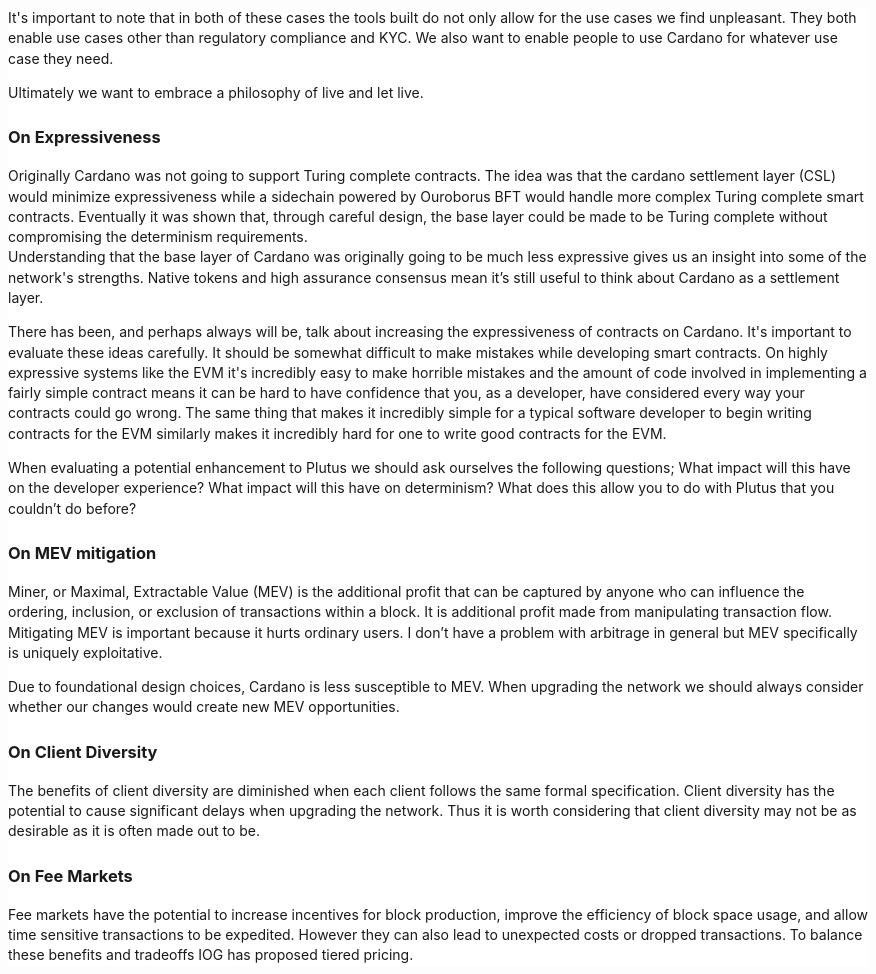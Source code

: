 It's important to note that in both of these cases the tools built do not only allow for the use cases we find unpleasant. They both enable use cases other than regulatory compliance and KYC. We also want to enable people to use Cardano for whatever use case they need. 

Ultimately we want to embrace a philosophy of live and let live.

### On Expressiveness 

Originally Cardano was not going to support Turing complete contracts. The idea was that the cardano settlement layer (CSL) would minimize expressiveness while a sidechain powered by Ouroborus BFT would handle more complex Turing complete smart contracts. Eventually it was shown that, through careful design, the base layer could be made to be Turing complete without compromising the determinism requirements.  
Understanding that the base layer of Cardano was originally going to be much less expressive gives us an insight into some of the network's strengths. Native tokens and high assurance consensus mean it’s still useful to think about Cardano as a settlement layer. 

There has been, and perhaps always will be, talk about increasing the expressiveness of contracts on Cardano. It's important to evaluate these ideas carefully. It should be somewhat difficult to make mistakes while developing smart contracts. On highly expressive systems like the EVM it's incredibly easy to make horrible mistakes and the amount of code involved in implementing a fairly simple contract means it can be hard to have confidence that you, as a developer, have considered every way your contracts could go wrong. The same thing that makes it incredibly simple for a typical software developer to begin writing contracts for the EVM similarly makes it incredibly hard for one to write good contracts for the EVM. 

When evaluating a potential enhancement to Plutus we should ask ourselves the following questions; What impact will this have on the developer experience? What impact will this have on determinism? What does this allow you to do with Plutus that you couldn’t do before? 

### On MEV mitigation

Miner, or Maximal, Extractable Value (MEV) is the additional profit that can be captured by anyone who can influence the ordering, inclusion, or exclusion of transactions within a block. It is additional profit made from manipulating transaction flow. Mitigating MEV is important because it hurts ordinary users. I don’t have a problem with arbitrage in general but MEV specifically is uniquely exploitative. 

Due to foundational design choices, Cardano is less susceptible to MEV. When upgrading the network we should always consider whether our changes would create new MEV opportunities. 

### On Client Diversity

The benefits of client diversity are diminished when each client follows the same formal specification. Client diversity has the potential to cause significant delays when upgrading the network. Thus it is worth considering that client diversity may not be as desirable as it is often made out to be. 

### On Fee Markets

Fee markets have the potential to increase incentives for block production, improve the efficiency of block space usage, and allow time sensitive transactions to be expedited. However they can also lead to unexpected costs or dropped transactions. To balance these benefits and tradeoffs IOG has proposed tiered pricing. 
